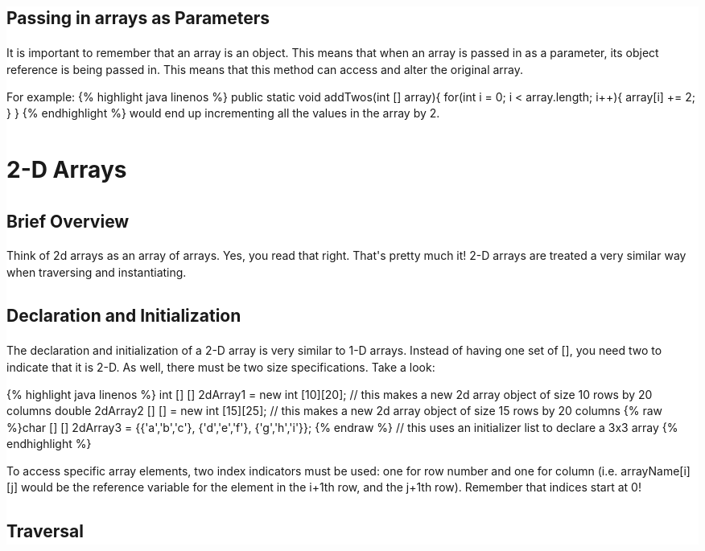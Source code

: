 ## Passing in arrays as Parameters

It is important to remember that an array is an object. This means that when an array is passed in as a parameter,
its object reference is being passed in. This means that this method can access and alter the original array.
     

For example:
{% highlight java linenos %}
    public static void addTwos(int [] array){
        for(int i = 0; i < array.length; i++){
        array[i] += 2;
        }
    }
{% endhighlight %}
would end up incrementing all the values in the array by 2.

    
# 2-D Arrays
   
## Brief Overview

Think of 2d arrays as an array of arrays. Yes, you read that right. That's pretty much it! 2-D arrays are treated
a very similar way when traversing and instantiating.
   
## Declaration and Initialization

The declaration and initialization of a 2-D array is very similar to 1-D arrays. Instead of having one set of [],
you need two to indicate that it is 2-D. As well, there must be two size specifications. Take a look:

{% highlight java linenos %}
    int [] [] 2dArray1 = new int [10][20];      // this makes a new 2d array object of size 10 rows by 20 columns
    double 2dArray2 [] [] = new int [15][25];   // this makes a new 2d array object of size 15 rows by 20 columns
    {% raw %}char [] [] 2dArray3 = {{'a','b','c'}, {'d','e','f'}, {'g','h','i'}}; {% endraw %} // this uses an initializer list to declare a 3x3 array
{% endhighlight %}
       
To access specific array elements, two index indicators must be used: one for row number and one for column (i.e.
arrayName[i][j] would be the reference variable for the element in the i+1th row, and the j+1th row). Remember that indices start at 0!
   

## Traversal
